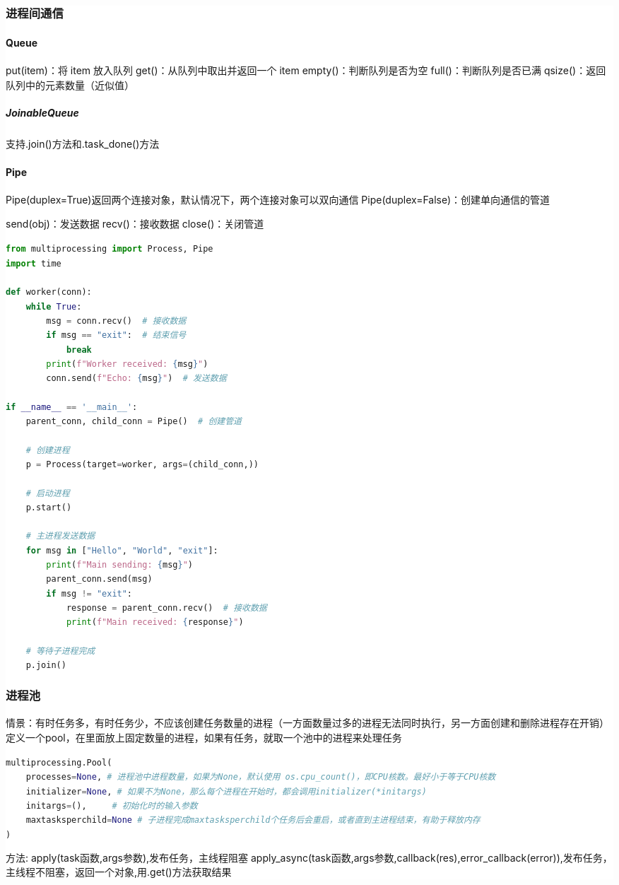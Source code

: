 ### 进程间通信
#### Queue
put(item)：将 item 放入队列
get()：从队列中取出并返回一个 item
empty()：判断队列是否为空
full()：判断队列是否已满
qsize()：返回队列中的元素数量（近似值）
##### JoinableQueue
支持.join()方法和.task_done()方法
#### Pipe
Pipe(duplex=True)返回两个连接对象，默认情况下，两个连接对象可以双向通信
Pipe(duplex=False)：创建单向通信的管道

send(obj)：发送数据
recv()：接收数据
close()：关闭管道
```python
from multiprocessing import Process, Pipe
import time

def worker(conn):
    while True:
        msg = conn.recv()  # 接收数据
        if msg == "exit":  # 结束信号
            break
        print(f"Worker received: {msg}")
        conn.send(f"Echo: {msg}")  # 发送数据

if __name__ == '__main__':
    parent_conn, child_conn = Pipe()  # 创建管道

    # 创建进程
    p = Process(target=worker, args=(child_conn,))

    # 启动进程
    p.start()

    # 主进程发送数据
    for msg in ["Hello", "World", "exit"]:
        print(f"Main sending: {msg}")
        parent_conn.send(msg)
        if msg != "exit":
            response = parent_conn.recv()  # 接收数据
            print(f"Main received: {response}")

    # 等待子进程完成
    p.join()
```
### 进程池
情景：有时任务多，有时任务少，不应该创建任务数量的进程（一方面数量过多的进程无法同时执行，另一方面创建和删除进程存在开销）
定义一个pool，在里面放上固定数量的进程，如果有任务，就取一个池中的进程来处理任务
```python
multiprocessing.Pool(
    processes=None, # 进程池中进程数量，如果为None，默认使用 os.cpu_count()，即CPU核数。最好小于等于CPU核数
    initializer=None, # 如果不为None，那么每个进程在开始时，都会调用initializer(*initargs)
    initargs=(),     # 初始化时的输入参数
    maxtasksperchild=None # 子进程完成maxtasksperchild个任务后会重启，或者直到主进程结束，有助于释放内存
)
```
方法:
apply(task函数,args参数),发布任务，主线程阻塞
apply_async(task函数,args参数,callback(res),error_callback(error)),发布任务，主线程不阻塞，返回一个对象,用.get()方法获取结果